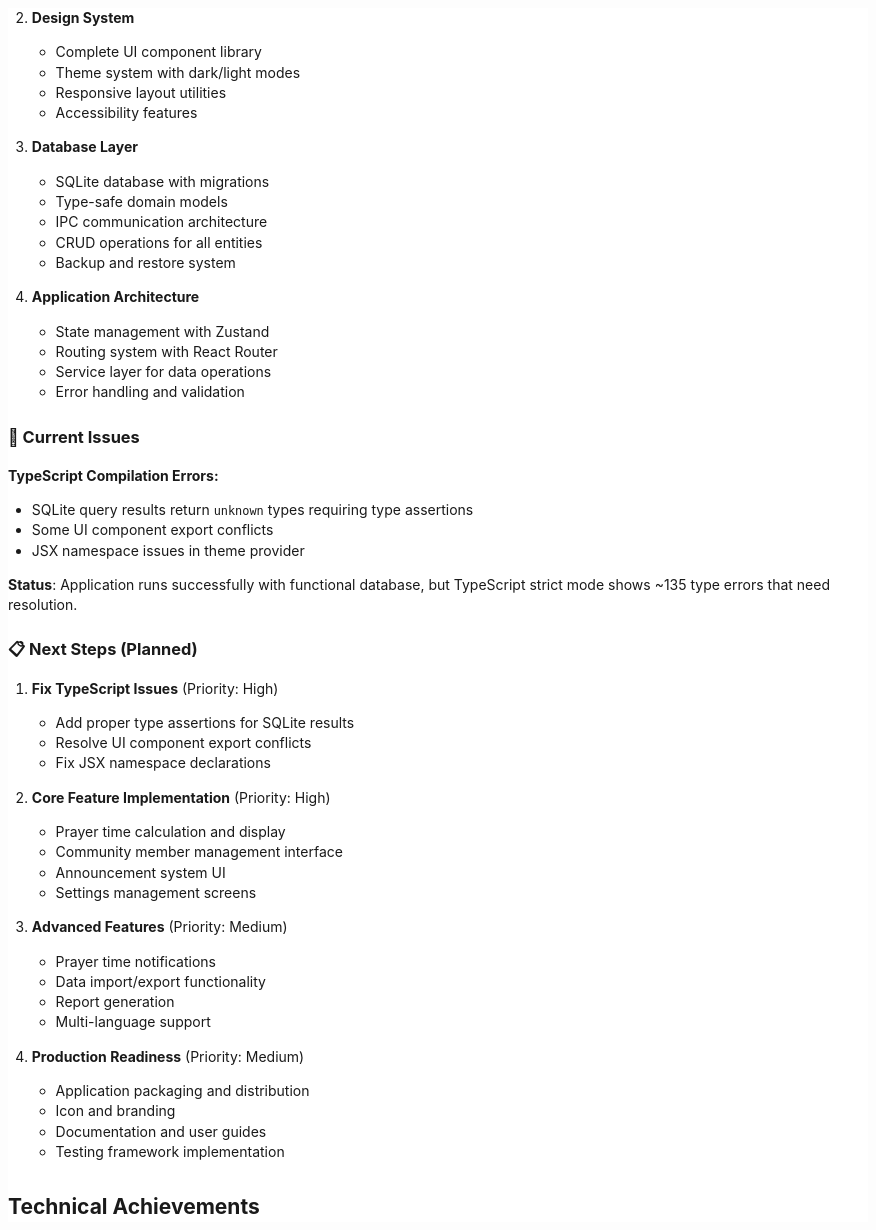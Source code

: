 2. **Design System**
   - Complete UI component library
   - Theme system with dark/light modes
   - Responsive layout utilities
   - Accessibility features

3. **Database Layer**
   - SQLite database with migrations
   - Type-safe domain models
   - IPC communication architecture
   - CRUD operations for all entities
   - Backup and restore system

4. **Application Architecture**
   - State management with Zustand
   - Routing system with React Router
   - Service layer for data operations
   - Error handling and validation

### 🚧 Current Issues

**TypeScript Compilation Errors:**
- SQLite query results return `unknown` types requiring type assertions
- Some UI component export conflicts
- JSX namespace issues in theme provider

**Status**: Application runs successfully with functional database, but TypeScript strict mode shows ~135 type errors that need resolution.

### 📋 Next Steps (Planned)

1. **Fix TypeScript Issues** (Priority: High)
   - Add proper type assertions for SQLite results
   - Resolve UI component export conflicts
   - Fix JSX namespace declarations

2. **Core Feature Implementation** (Priority: High)
   - Prayer time calculation and display
   - Community member management interface
   - Announcement system UI
   - Settings management screens

3. **Advanced Features** (Priority: Medium)
   - Prayer time notifications
   - Data import/export functionality
   - Report generation
   - Multi-language support

4. **Production Readiness** (Priority: Medium)
   - Application packaging and distribution
   - Icon and branding
   - Documentation and user guides
   - Testing framework implementation

## Technical Achievements
